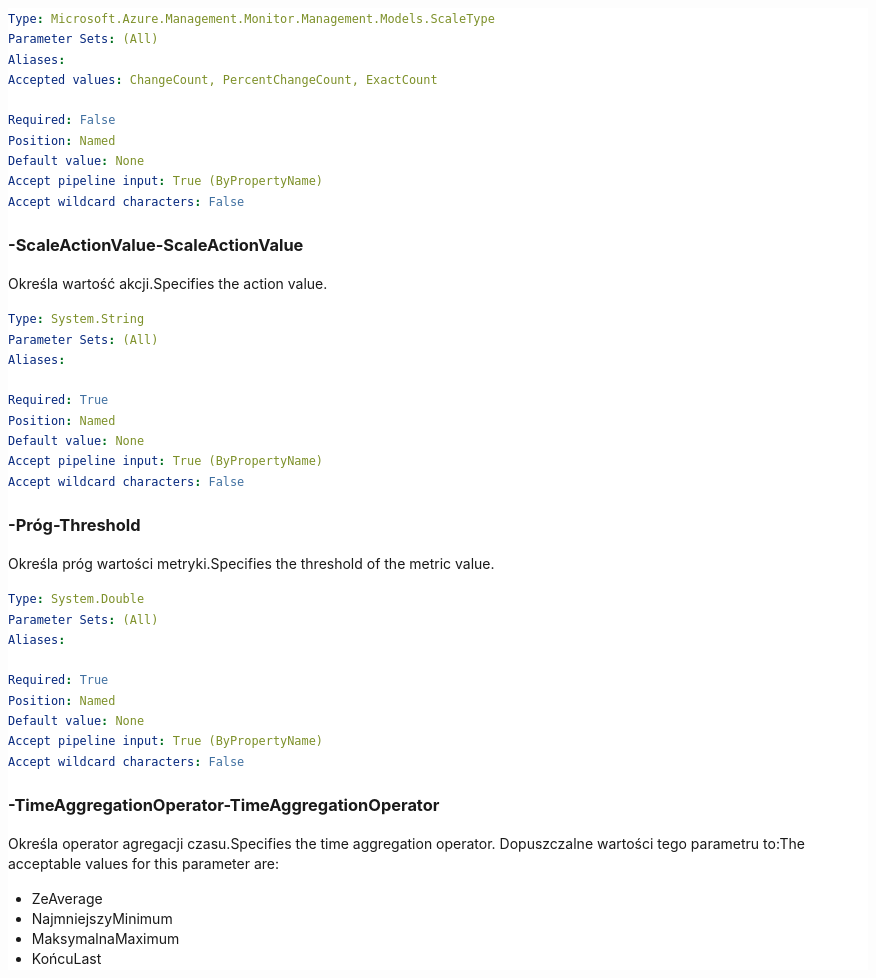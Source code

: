 ```yaml
Type: Microsoft.Azure.Management.Monitor.Management.Models.ScaleType
Parameter Sets: (All)
Aliases:
Accepted values: ChangeCount, PercentChangeCount, ExactCount

Required: False
Position: Named
Default value: None
Accept pipeline input: True (ByPropertyName)
Accept wildcard characters: False
```

### <span data-ttu-id="7eb11-151">-ScaleActionValue</span><span class="sxs-lookup"><span data-stu-id="7eb11-151">-ScaleActionValue</span></span>
<span data-ttu-id="7eb11-152">Określa wartość akcji.</span><span class="sxs-lookup"><span data-stu-id="7eb11-152">Specifies the action value.</span></span>

```yaml
Type: System.String
Parameter Sets: (All)
Aliases:

Required: True
Position: Named
Default value: None
Accept pipeline input: True (ByPropertyName)
Accept wildcard characters: False
```

### <span data-ttu-id="7eb11-153">-Próg</span><span class="sxs-lookup"><span data-stu-id="7eb11-153">-Threshold</span></span>
<span data-ttu-id="7eb11-154">Określa próg wartości metryki.</span><span class="sxs-lookup"><span data-stu-id="7eb11-154">Specifies the threshold of the metric value.</span></span>

```yaml
Type: System.Double
Parameter Sets: (All)
Aliases:

Required: True
Position: Named
Default value: None
Accept pipeline input: True (ByPropertyName)
Accept wildcard characters: False
```

### <span data-ttu-id="7eb11-155">-TimeAggregationOperator</span><span class="sxs-lookup"><span data-stu-id="7eb11-155">-TimeAggregationOperator</span></span>
<span data-ttu-id="7eb11-156">Określa operator agregacji czasu.</span><span class="sxs-lookup"><span data-stu-id="7eb11-156">Specifies the time aggregation operator.</span></span>
<span data-ttu-id="7eb11-157">Dopuszczalne wartości tego parametru to:</span><span class="sxs-lookup"><span data-stu-id="7eb11-157">The acceptable values for this parameter are:</span></span>
- <span data-ttu-id="7eb11-158">Ze</span><span class="sxs-lookup"><span data-stu-id="7eb11-158">Average</span></span>
- <span data-ttu-id="7eb11-159">Najmniejszy</span><span class="sxs-lookup"><span data-stu-id="7eb11-159">Minimum</span></span>
- <span data-ttu-id="7eb11-160">Maksymalna</span><span class="sxs-lookup"><span data-stu-id="7eb11-160">Maximum</span></span>
- <span data-ttu-id="7eb11-161">Końcu</span><span class="sxs-lookup"><span data-stu-id="7eb11-161">Last</span></span>